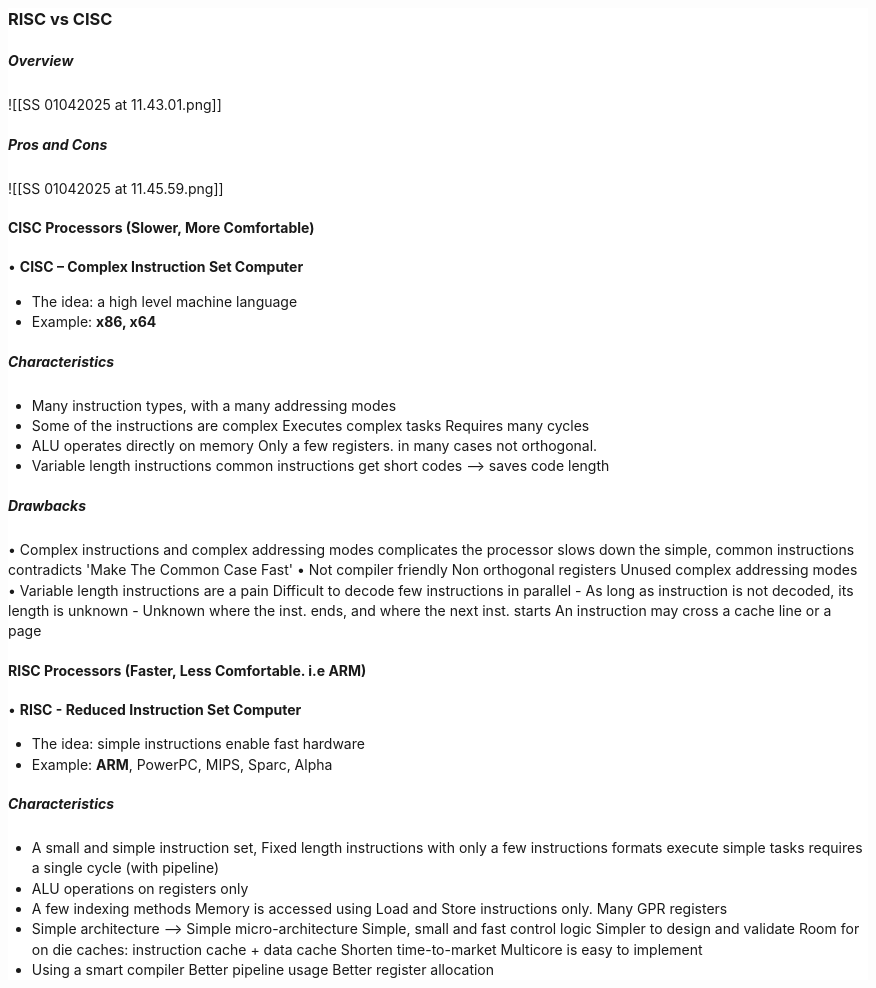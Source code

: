 ### RISC vs CISC
##### Overview
![[SS 01042025 at 11.43.01.png]]
##### Pros and Cons
![[SS 01042025 at 11.45.59.png]]
#### CISC Processors (Slower, More Comfortable)
• **CISC – Complex Instruction Set Computer**
- The idea: a high level machine language
- Example: **x86, x64**
##### Characteristics
- Many instruction types, with a many addressing modes
- Some of the instructions are complex
	Executes complex tasks
	Requires many cycles
- ALU operates directly on memory
	Only a few registers. in many cases not orthogonal.
- Variable length instructions
	common instructions get short codes --> saves code length
##### Drawbacks
• Complex instructions and complex addressing modes
	complicates the processor
	slows down the simple, common instructions
	contradicts 'Make The Common Case Fast'
• Not compiler friendly
	Non orthogonal registers
	Unused complex addressing modes
• Variable length instructions are a pain
	Difficult to decode few instructions in parallel
	- As long as instruction is not decoded, its length is unknown
	- Unknown where the inst. ends, and where the next inst. starts
	An instruction may cross a cache line or a page

#### RISC Processors (Faster, Less Comfortable. i.e ARM)
• **RISC - Reduced Instruction Set Computer**
- The idea: simple instructions enable fast hardware
- Example: **ARM**, PowerPC, MIPS, Sparc, Alpha
##### Characteristics
- A small and simple instruction set, Fixed length instructions with only a few instructions formats
	execute simple tasks
	requires a single cycle (with pipeline)
- ALU operations on registers only
- A few indexing methods
	Memory is accessed using Load and Store instructions only.
	Many GPR registers
- Simple architecture --> Simple micro-architecture
	Simple, small and fast control logic
	Simpler to design and validate
	Room for on die caches: instruction cache + data cache
	Shorten time-to-market
	Multicore is easy to implement
- Using a smart compiler
	Better pipeline usage
	Better register allocation
